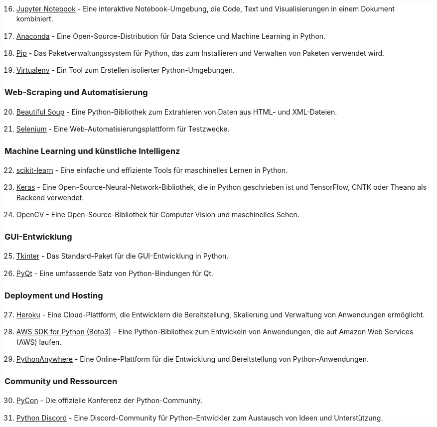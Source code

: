 16. [Jupyter Notebook](https://jupyter.org/) - Eine interaktive Notebook-Umgebung, die Code, Text und Visualisierungen in einem Dokument kombiniert.

17. [Anaconda](https://www.anaconda.com/) - Eine Open-Source-Distribution für Data Science und Machine Learning in Python.

18. [Pip](https://pypi.org/project/pip/) - Das Paketverwaltungssystem für Python, das zum Installieren und Verwalten von Paketen verwendet wird.

19. [Virtualenv](https://virtualenv.pypa.io/en/latest/) - Ein Tool zum Erstellen isolierter Python-Umgebungen.

### Web-Scraping und Automatisierung

20. [Beautiful Soup](https://www.crummy.com/software/BeautifulSoup/bs4/doc/) - Eine Python-Bibliothek zum Extrahieren von Daten aus HTML- und XML-Dateien.

21. [Selenium](https://www.selenium.dev/documentation/en/) - Eine Web-Automatisierungsplattform für Testzwecke.

### Machine Learning und künstliche Intelligenz

22. [scikit-learn](https://scikit-learn.org/stable/user_guide.html) - Eine einfache und effiziente Tools für maschinelles Lernen in Python.

23. [Keras](https://keras.io/api/) - Eine Open-Source-Neural-Network-Bibliothek, die in Python geschrieben ist und TensorFlow, CNTK oder Theano als Backend verwendet.

24. [OpenCV](https://opencv.org/documentation/) - Eine Open-Source-Bibliothek für Computer Vision und maschinelles Sehen.

### GUI-Entwicklung

25. [Tkinter](https://docs.python.org/3/library/tkinter.html) - Das Standard-Paket für die GUI-Entwicklung in Python.

26. [PyQt](https://www.riverbankcomputing.com/static/Docs/PyQt5/) - Eine umfassende Satz von Python-Bindungen für Qt.

### Deployment und Hosting

27. [Heroku](https://devcenter.heroku.com/categories/python-support) - Eine Cloud-Plattform, die Entwicklern die Bereitstellung, Skalierung und Verwaltung von Anwendungen ermöglicht.

28. [AWS SDK for Python (Boto3)](https://boto3.amazonaws.com/v1/documentation/api/latest/index.html) - Eine Python-Bibliothek zum Entwickeln von Anwendungen, die auf Amazon Web Services (AWS) laufen.

29. [PythonAnywhere](https://help.pythonanywhere.com/pages/DeployExistingDjangoProject/) - Eine Online-Plattform für die Entwicklung und Bereitstellung von Python-Anwendungen.

### Community und Ressourcen

30. [PyCon](https://pycon.org/) - Die offizielle Konferenz der Python-Community.

31. [Python Discord](https://discord.gg/python) - Eine Discord-Community für Python-Entwickler zum Austausch von Ideen und Unterstützung.
